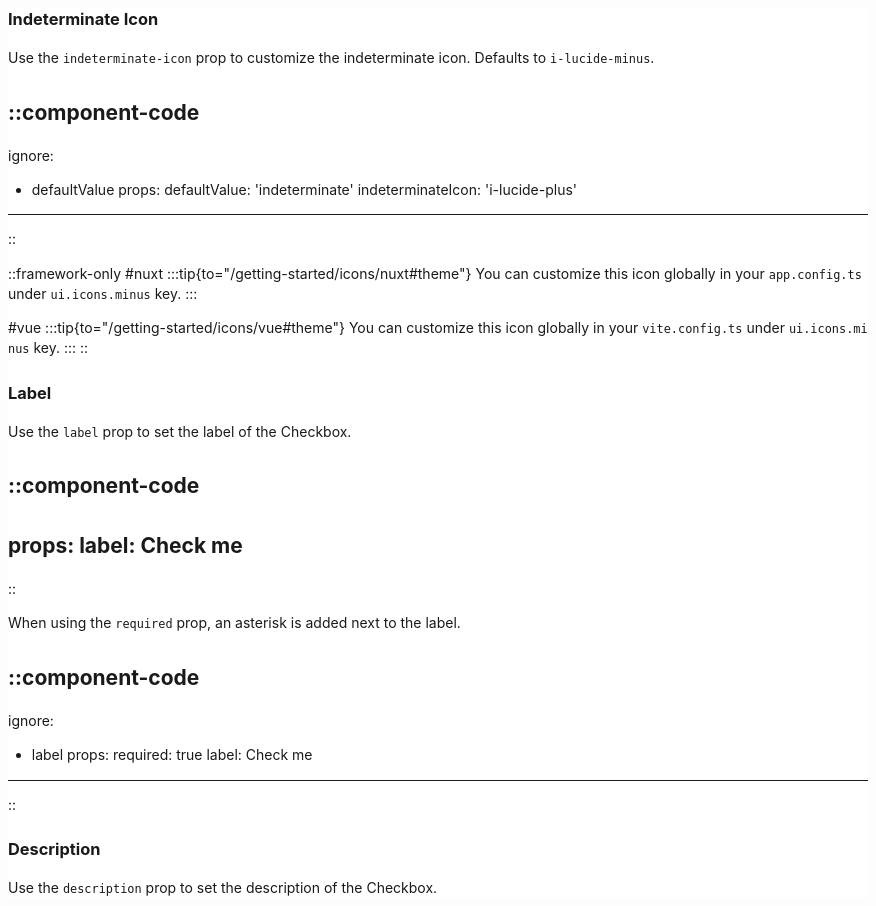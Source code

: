 ### Indeterminate Icon

Use the `indeterminate-icon` prop to customize the indeterminate icon. Defaults to `i-lucide-minus`.

::component-code
---
ignore:
  - defaultValue
props:
  defaultValue: 'indeterminate'
  indeterminateIcon: 'i-lucide-plus'
---
::

::framework-only
#nuxt
:::tip{to="/getting-started/icons/nuxt#theme"}
You can customize this icon globally in your `app.config.ts` under `ui.icons.minus` key.
:::

#vue
:::tip{to="/getting-started/icons/vue#theme"}
You can customize this icon globally in your `vite.config.ts` under `ui.icons.minus` key.
:::
::

### Label

Use the `label` prop to set the label of the Checkbox.

::component-code
---
props:
  label: Check me
---
::

When using the `required` prop, an asterisk is added next to the label.

::component-code
---
ignore:
  - label
props:
  required: true
  label: Check me
---
::

### Description

Use the `description` prop to set the description of the Checkbox.
